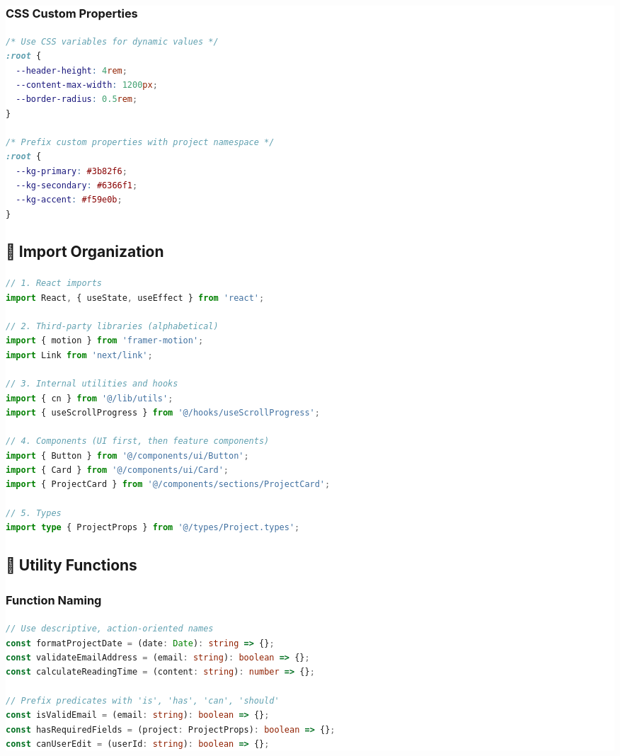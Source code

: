 ### CSS Custom Properties

```css
/* Use CSS variables for dynamic values */
:root {
  --header-height: 4rem;
  --content-max-width: 1200px;
  --border-radius: 0.5rem;
}

/* Prefix custom properties with project namespace */
:root {
  --kg-primary: #3b82f6;
  --kg-secondary: #6366f1;
  --kg-accent: #f59e0b;
}
```

## 📂 Import Organization

```typescript
// 1. React imports
import React, { useState, useEffect } from 'react';

// 2. Third-party libraries (alphabetical)
import { motion } from 'framer-motion';
import Link from 'next/link';

// 3. Internal utilities and hooks
import { cn } from '@/lib/utils';
import { useScrollProgress } from '@/hooks/useScrollProgress';

// 4. Components (UI first, then feature components)
import { Button } from '@/components/ui/Button';
import { Card } from '@/components/ui/Card';
import { ProjectCard } from '@/components/sections/ProjectCard';

// 5. Types
import type { ProjectProps } from '@/types/Project.types';
```

## 🔧 Utility Functions

### Function Naming

```typescript
// Use descriptive, action-oriented names
const formatProjectDate = (date: Date): string => {};
const validateEmailAddress = (email: string): boolean => {};
const calculateReadingTime = (content: string): number => {};

// Prefix predicates with 'is', 'has', 'can', 'should'
const isValidEmail = (email: string): boolean => {};
const hasRequiredFields = (project: ProjectProps): boolean => {};
const canUserEdit = (userId: string): boolean => {};
```
